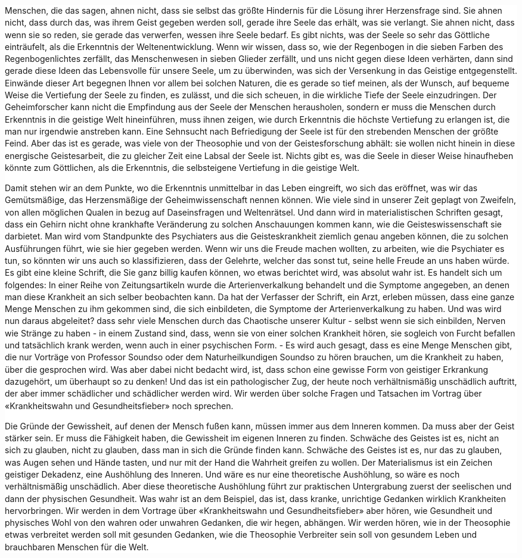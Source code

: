 Menschen, die das sagen, ahnen nicht, dass sie selbst das größte Hindernis für die Lösung ihrer Herzensfrage sind. Sie ahnen nicht, dass durch das, was ihrem Geist gegeben werden soll, gerade ihre Seele das erhält, was sie verlangt. Sie ahnen nicht, dass wenn sie so reden, sie gerade das verwerfen, wessen ihre Seele bedarf. Es gibt nichts, was der Seele so sehr das Göttliche einträufelt, als die Erkenntnis der Weltenentwicklung. Wenn wir wissen, dass so, wie der Regenbogen in die sieben Farben des Regenbogenlichtes zerfällt, das Menschenwesen in sieben Glieder zerfällt, und uns nicht gegen diese Ideen verhärten, dann sind gerade diese Ideen das Lebensvolle für unsere Seele, um zu überwinden, was sich der Versenkung in das Geistige entgegenstellt. Einwände dieser Art begegnen Ihnen vor allem bei solchen Naturen, die es gerade so tief meinen, als der Wunsch, auf bequeme Weise die Vertiefung der Seele zu finden, es zulässt, und die sich scheuen, in die wirkliche Tiefe der Seele einzudringen. Der Geheimforscher kann nicht die Empfindung aus der Seele der Menschen herausholen, sondern er muss die Menschen durch Erkenntnis in die geistige Welt hineinführen, muss ihnen zeigen, wie durch Erkenntnis die höchste Vertiefung zu erlangen ist, die man nur irgendwie anstreben kann. Eine Sehnsucht nach Befriedigung der Seele ist für den strebenden Menschen der größte Feind. Aber das ist es gerade, was viele von der Theosophie und von der Geistesforschung abhält: sie wollen nicht hinein in diese energische Geistesarbeit, die zu gleicher Zeit eine Labsal der Seele ist. Nichts gibt es, was die Seele in dieser Weise hinaufheben könnte zum Göttlichen, als die Erkenntnis, die selbsteigene Vertiefung in die geistige Welt.

Damit stehen wir an dem Punkte, wo die Erkenntnis unmittelbar in das Leben eingreift, wo sich das eröffnet, was wir das Gemütsmäßige, das Herzensmäßige der Geheimwissenschaft nennen können. Wie viele sind in unserer Zeit geplagt von Zweifeln, von allen möglichen Qualen in bezug auf Daseinsfragen und Weltenrätsel. Und dann wird in materialistischen Schriften gesagt, dass ein Gehirn nicht ohne krankhafte Veränderung zu solchen Anschauungen kommen kann, wie die Geisteswissenschaft sie darbietet. Man wird vom Standpunkte des Psychiaters aus die Geisteskrankheit ziemlich genau angeben können, die zu solchen Ausführungen führt, wie sie hier gegeben werden. Wenn wir uns die Freude machen wollten, zu arbeiten, wie die Psychiater es tun, so könnten wir uns auch so klassifizieren, dass der Gelehrte, welcher das sonst tut, seine helle Freude an uns haben würde. Es gibt eine kleine Schrift, die Sie ganz billig kaufen können, wo etwas berichtet wird, was absolut wahr ist. Es handelt sich um folgendes: In einer Reihe von Zeitungsartikeln wurde die Arterienverkalkung behandelt und die Symptome angegeben, an denen man diese Krankheit an sich selber beobachten kann. Da hat der Verfasser der Schrift, ein Arzt, erleben müssen, dass eine ganze Menge Menschen zu ihm gekommen sind, die sich einbildeten, die Symptome der Arterienverkalkung zu haben. Und was wird nun daraus abgeleitet? dass sehr viele Menschen durch das Chaotische unserer Kultur - selbst wenn sie sich einbilden, Nerven wie Stränge zu haben - in einem Zustand sind, dass, wenn sie von einer solchen Krankheit hören, sie sogleich von Furcht befallen und tatsächlich krank werden, wenn auch in einer psychischen Form. - Es wird auch gesagt, dass es eine Menge Menschen gibt, die nur Vorträge von Professor Soundso oder dem Naturheilkundigen Soundso zu hören brauchen, um die Krankheit zu haben, über die gesprochen wird. Was aber dabei nicht bedacht wird, ist, dass schon eine gewisse Form von geistiger Erkrankung dazugehört, um überhaupt so zu denken! Und das ist ein pathologischer Zug, der heute noch verhältnismäßig unschädlich auftritt, der aber immer schädlicher und schädlicher werden wird. Wir werden über solche Fragen und Tatsachen im Vortrag über «Krankheitswahn und Gesundheitsfieber» noch sprechen.

Die Gründe der Gewissheit, auf denen der Mensch fußen kann, müssen immer aus dem Inneren kommen. Da muss aber der Geist stärker sein. Er muss die Fähigkeit haben, die Gewissheit im eigenen Inneren zu finden. Schwäche des Geistes ist es, nicht an sich zu glauben, nicht zu glauben, dass man in sich die Gründe finden kann. Schwäche des Geistes ist es, nur das zu glauben, was Augen sehen und Hände tasten, und nur mit der Hand die Wahrheit greifen zu wollen. Der Materialismus ist ein Zeichen geistiger Dekadenz, eine Aushöhlung des Inneren. Und wäre es nur eine theoretische Aushöhlung, so wäre es noch verhältnismäßig unschädlich. Aber diese theoretische Aushöhlung führt zur praktischen Untergrabung zuerst der seelischen und dann der physischen Gesundheit. Was wahr ist an dem Beispiel, das ist, dass kranke, unrichtige Gedanken wirklich Krankheiten hervorbringen. Wir werden in dem Vortrage über «Krankheitswahn und Gesundheitsfieber» aber hören, wie Gesundheit und physisches Wohl von den wahren oder unwahren Gedanken, die wir hegen, abhängen. Wir werden hören, wie in der Theosophie etwas verbreitet werden soll mit gesunden Gedanken, wie die Theosophie Verbreiter sein soll von gesundem Leben und brauchbaren Menschen für die Welt.
